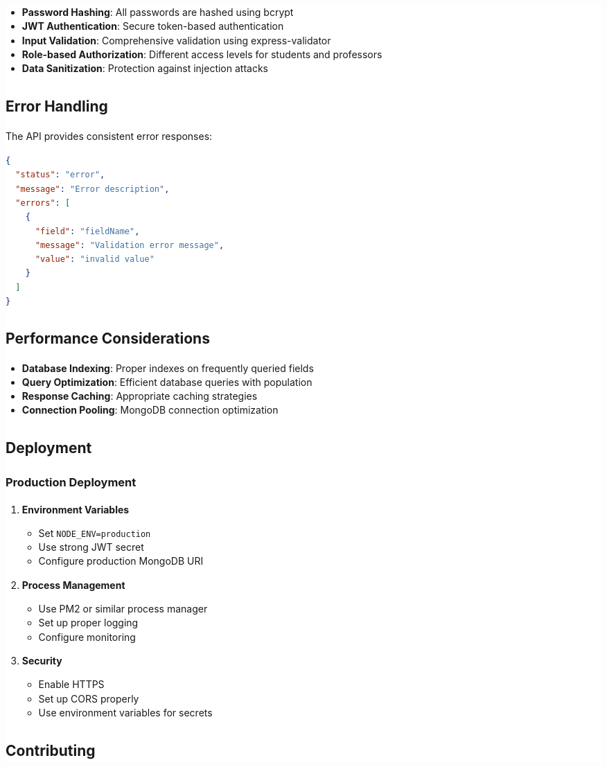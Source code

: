 - **Password Hashing**: All passwords are hashed using bcrypt
- **JWT Authentication**: Secure token-based authentication
- **Input Validation**: Comprehensive validation using express-validator
- **Role-based Authorization**: Different access levels for students and professors
- **Data Sanitization**: Protection against injection attacks

## Error Handling

The API provides consistent error responses:

```json
{
  "status": "error",
  "message": "Error description",
  "errors": [
    {
      "field": "fieldName",
      "message": "Validation error message",
      "value": "invalid value"
    }
  ]
}
```

## Performance Considerations

- **Database Indexing**: Proper indexes on frequently queried fields
- **Query Optimization**: Efficient database queries with population
- **Response Caching**: Appropriate caching strategies
- **Connection Pooling**: MongoDB connection optimization

## Deployment

### Production Deployment

1. **Environment Variables**
   - Set `NODE_ENV=production`
   - Use strong JWT secret
   - Configure production MongoDB URI

2. **Process Management**
   - Use PM2 or similar process manager
   - Set up proper logging
   - Configure monitoring

3. **Security**
   - Enable HTTPS
   - Set up CORS properly
   - Use environment variables for secrets

## Contributing
